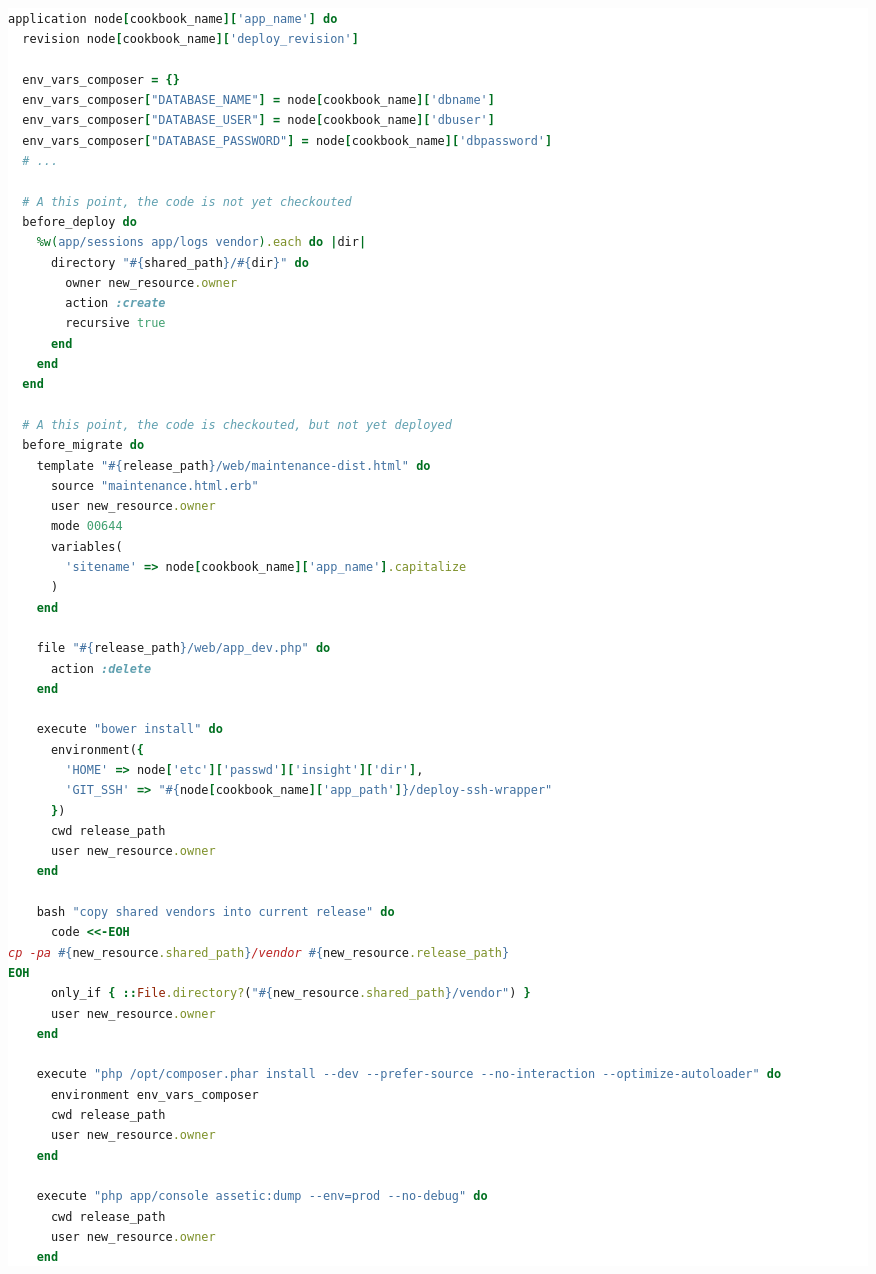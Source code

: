 ``` ruby
application node[cookbook_name]['app_name'] do
  revision node[cookbook_name]['deploy_revision']

  env_vars_composer = {}
  env_vars_composer["DATABASE_NAME"] = node[cookbook_name]['dbname']
  env_vars_composer["DATABASE_USER"] = node[cookbook_name]['dbuser']
  env_vars_composer["DATABASE_PASSWORD"] = node[cookbook_name]['dbpassword']
  # ...

  # A this point, the code is not yet checkouted
  before_deploy do
    %w(app/sessions app/logs vendor).each do |dir|
      directory "#{shared_path}/#{dir}" do
        owner new_resource.owner
        action :create
        recursive true
      end
    end
  end

  # A this point, the code is checkouted, but not yet deployed
  before_migrate do
    template "#{release_path}/web/maintenance-dist.html" do
      source "maintenance.html.erb"
      user new_resource.owner
      mode 00644
      variables(
        'sitename' => node[cookbook_name]['app_name'].capitalize
      )
    end

    file "#{release_path}/web/app_dev.php" do
      action :delete
    end

    execute "bower install" do
      environment({
        'HOME' => node['etc']['passwd']['insight']['dir'],
        'GIT_SSH' => "#{node[cookbook_name]['app_path']}/deploy-ssh-wrapper"
      })
      cwd release_path
      user new_resource.owner
    end

    bash "copy shared vendors into current release" do
      code <<-EOH
cp -pa #{new_resource.shared_path}/vendor #{new_resource.release_path}
EOH
      only_if { ::File.directory?("#{new_resource.shared_path}/vendor") }
      user new_resource.owner
    end

    execute "php /opt/composer.phar install --dev --prefer-source --no-interaction --optimize-autoloader" do
      environment env_vars_composer
      cwd release_path
      user new_resource.owner
    end

    execute "php app/console assetic:dump --env=prod --no-debug" do
      cwd release_path
      user new_resource.owner
    end
```